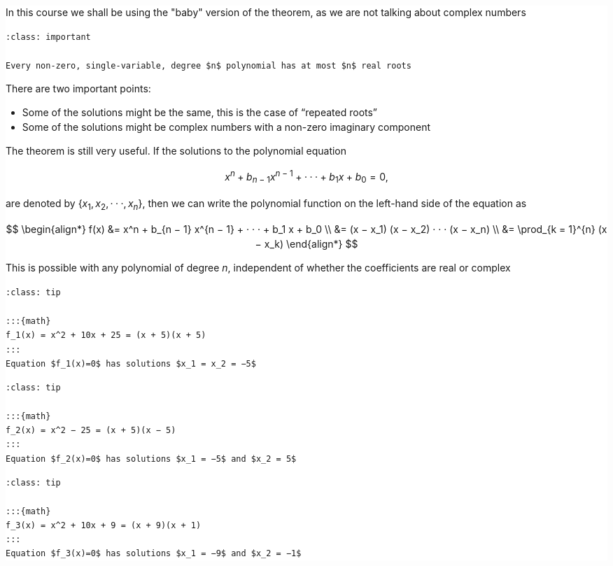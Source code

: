 In this course we shall be using the "baby" version of the theorem, as we are not talking about complex numbers

```{admonition} Fundamental theorem of algebra (version without complex numbers)
:class: important

Every non-zero, single-variable, degree $n$ polynomial has at most $n$ real roots
```

There are two important points:

- Some of the solutions might be the same, this is the case of “repeated roots”
- Some of the solutions might be complex numbers with a non-zero imaginary component

The theorem is still very useful. If the solutions to the polynomial equation

$$
x^n + b_{n − 1} x^{n − 1} + · · · + b_1 x + b_0 = 0,
$$

are denoted by $\{x_1, x_2, · · · , x_n\}$, then we can write the polynomial function on the left-hand side of the equation as

$$
\begin{align*}
f(x) &= x^n + b_{n − 1} x^{n − 1} + · · · + b_1 x + b_0 \\
&= (x − x_1) (x − x_2) · · · (x − x_n) \\
&= \prod_{k = 1}^{n} (x − x_k)
\end{align*}
$$

This is possible with any polynomial of degree $n$, independent of whether the coefficients are real or complex


```{admonition} Example
:class: tip

:::{math}
f_1(x) = x^2 + 10x + 25 = (x + 5)(x + 5)
:::
Equation $f_1(x)=0$ has solutions $x_1 = x_2 = −5$
```
```{admonition} Example
:class: tip

:::{math}
f_2(x) = x^2 − 25 = (x + 5)(x − 5)
:::
Equation $f_2(x)=0$ has solutions $x_1 = −5$ and $x_2 = 5$
```
```{admonition} Example
:class: tip

:::{math}
f_3(x) = x^2 + 10x + 9 = (x + 9)(x + 1)
:::
Equation $f_3(x)=0$ has solutions $x_1 = −9$ and $x_2 = −1$
```
